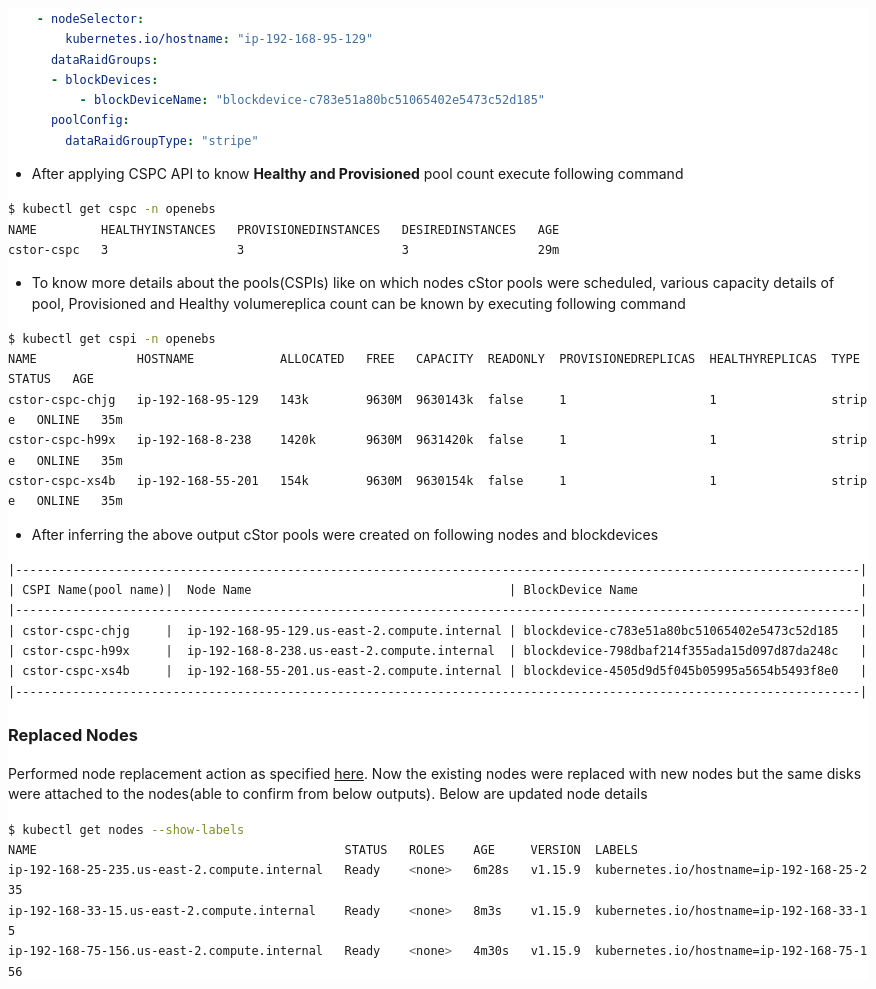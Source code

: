 ```yaml
    - nodeSelector:
        kubernetes.io/hostname: "ip-192-168-95-129"
      dataRaidGroups:
      - blockDevices:
          - blockDeviceName: "blockdevice-c783e51a80bc51065402e5473c52d185"
      poolConfig:
        dataRaidGroupType: "stripe"
```
- After applying CSPC API to know **Healthy and Provisioned** pool count execute following command
```sh
$ kubectl get cspc -n openebs
NAME         HEALTHYINSTANCES   PROVISIONEDINSTANCES   DESIREDINSTANCES   AGE
cstor-cspc   3                  3                      3                  29m
```
- To know more details about the pools(CSPIs) like on which nodes cStor pools were scheduled, various capacity details of pool, Provisioned and Healthy volumereplica count can be known by executing following command
```sh
$ kubectl get cspi -n openebs
NAME              HOSTNAME            ALLOCATED   FREE   CAPACITY  READONLY  PROVISIONEDREPLICAS  HEALTHYREPLICAS  TYPE     STATUS   AGE
cstor-cspc-chjg   ip-192-168-95-129   143k        9630M  9630143k  false     1                    1                stripe   ONLINE   35m
cstor-cspc-h99x   ip-192-168-8-238    1420k       9630M  9631420k  false     1                    1                stripe   ONLINE   35m
cstor-cspc-xs4b   ip-192-168-55-201   154k        9630M  9630154k  false     1                    1                stripe   ONLINE   35m
```
- After inferring the above output cStor pools were created on following nodes and blockdevices
```
|----------------------------------------------------------------------------------------------------------------------|
| CSPI Name(pool name)|  Node Name                                    | BlockDevice Name                               |
|----------------------------------------------------------------------------------------------------------------------|
| cstor-cspc-chjg     |  ip-192-168-95-129.us-east-2.compute.internal | blockdevice-c783e51a80bc51065402e5473c52d185   |
| cstor-cspc-h99x     |  ip-192-168-8-238.us-east-2.compute.internal  | blockdevice-798dbaf214f355ada15d097d87da248c   |
| cstor-cspc-xs4b     |  ip-192-168-55-201.us-east-2.compute.internal | blockdevice-4505d9d5f045b05995a5654b5493f8e0   |
|----------------------------------------------------------------------------------------------------------------------|
```
### Replaced Nodes
  Performed node replacement action as specified [here](#reproduce-the-node-replacement-situation). Now the existing nodes were replaced with new nodes but the same disks were attached to the nodes(able to confirm from below outputs). Below are updated node details
```sh
$ kubectl get nodes --show-labels
NAME                                           STATUS   ROLES    AGE     VERSION  LABELS
ip-192-168-25-235.us-east-2.compute.internal   Ready    <none>   6m28s   v1.15.9  kubernetes.io/hostname=ip-192-168-25-235
ip-192-168-33-15.us-east-2.compute.internal    Ready    <none>   8m3s    v1.15.9  kubernetes.io/hostname=ip-192-168-33-15
ip-192-168-75-156.us-east-2.compute.internal   Ready    <none>   4m30s   v1.15.9  kubernetes.io/hostname=ip-192-168-75-156
```
